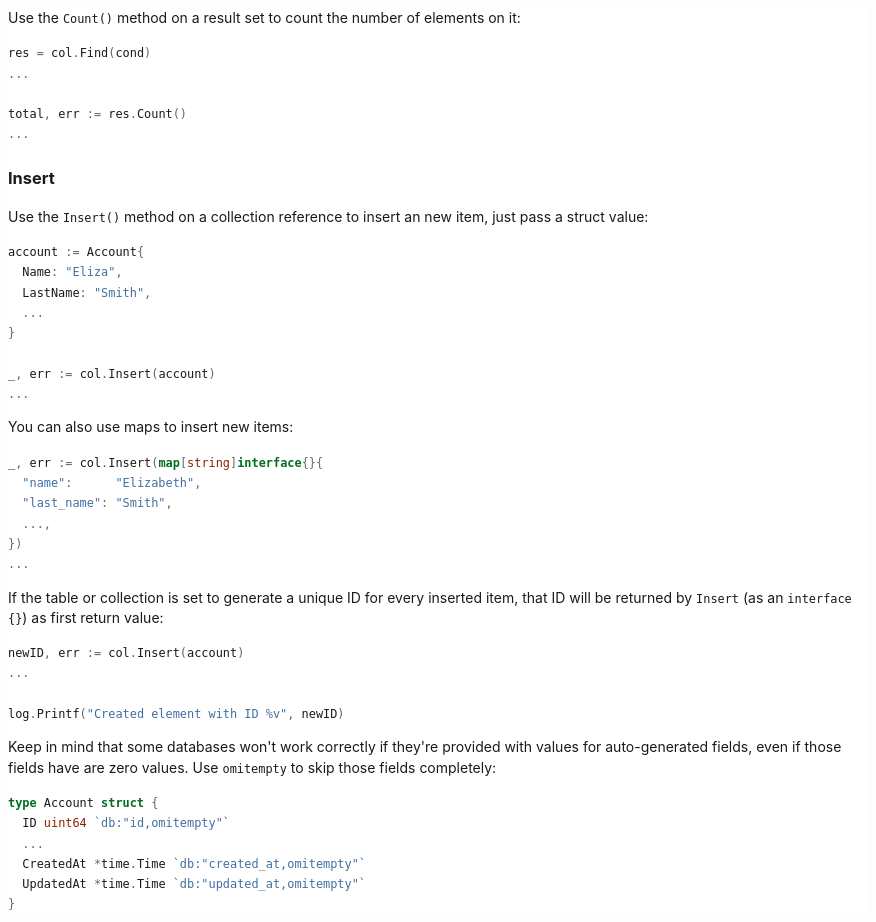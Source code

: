 Use the `Count()` method on a result set to count the number of elements on it:

```go
res = col.Find(cond)
...

total, err := res.Count()
...
```

### Insert

Use the `Insert()` method on a collection reference to insert an new item, just
pass a struct value:

```go
account := Account{
  Name: "Eliza",
  LastName: "Smith",
  ...
}

_, err := col.Insert(account)
...
```

You can also use maps to insert new items:

```go
_, err := col.Insert(map[string]interface{}{
  "name":      "Elizabeth",
  "last_name": "Smith",
  ...,
})
...
```

If the table or collection is set to generate a unique ID for every inserted
item, that ID will be returned by `Insert` (as an `interface{}`) as first
return value:

```go
newID, err := col.Insert(account)
...

log.Printf("Created element with ID %v", newID)
```

Keep in mind that some databases won't work correctly if they're provided with
values for auto-generated fields, even if those fields have are zero values.
Use `omitempty` to skip those fields completely:

```go
type Account struct {
  ID uint64 `db:"id,omitempty"`
  ...
  CreatedAt *time.Time `db:"created_at,omitempty"`
  UpdatedAt *time.Time `db:"updated_at,omitempty"`
}
```
